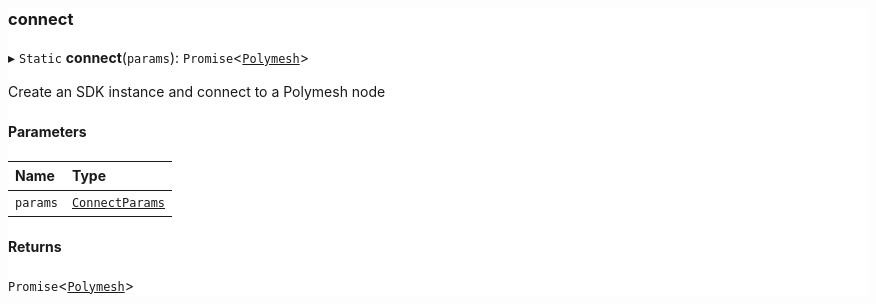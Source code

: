 ### connect

▸ `Static` **connect**(`params`): `Promise`<[`Polymesh`](Polymesh.md)\>

Create an SDK instance and connect to a Polymesh node

#### Parameters

| Name | Type |
| :------ | :------ |
| `params` | [`ConnectParams`](../../../../interfaces/API/Client/Polymesh/ConnectParams/ConnectParams.md) |

#### Returns

`Promise`<[`Polymesh`](Polymesh.md)\>
